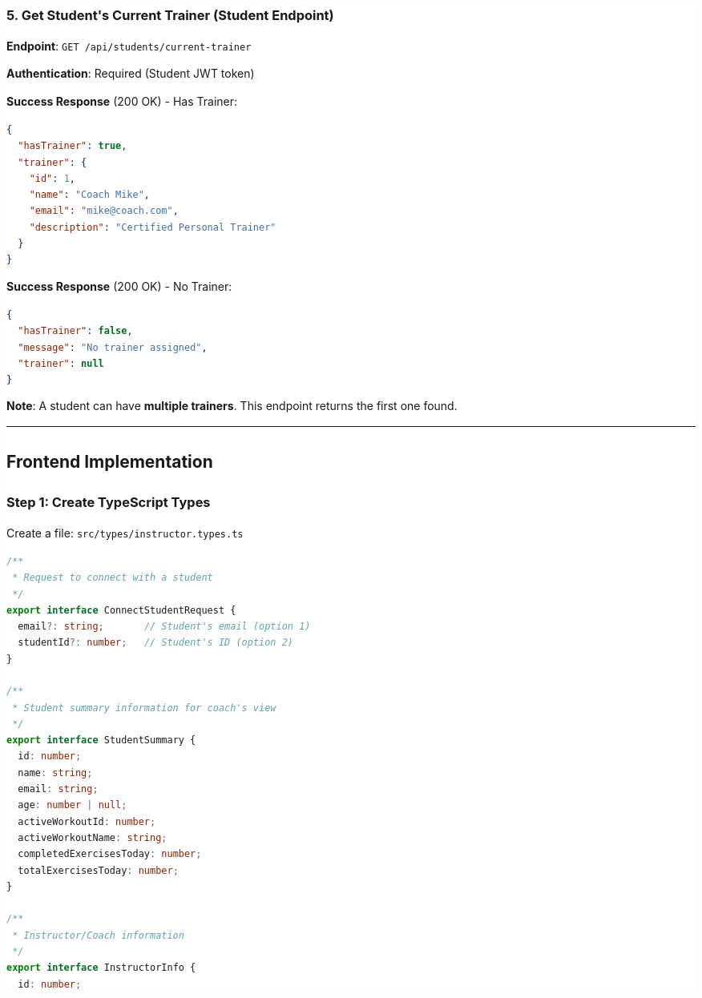 
### 5. Get Student's Current Trainer (Student Endpoint)

**Endpoint**: `GET /api/students/current-trainer`

**Authentication**: Required (Student JWT token)

**Success Response** (200 OK) - Has Trainer:
```json
{
  "hasTrainer": true,
  "trainer": {
    "id": 1,
    "name": "Coach Mike",
    "email": "mike@coach.com",
    "description": "Certified Personal Trainer"
  }
}
```

**Success Response** (200 OK) - No Trainer:
```json
{
  "hasTrainer": false,
  "message": "No trainer assigned",
  "trainer": null
}
```

**Note**: A student can have **multiple trainers**. This endpoint returns the first one found.

---

## Frontend Implementation

### Step 1: Create TypeScript Types

Create a file: `src/types/instructor.types.ts`

```typescript
/**
 * Request to connect with a student
 */
export interface ConnectStudentRequest {
  email?: string;       // Student's email (option 1)
  studentId?: number;   // Student's ID (option 2)
}

/**
 * Student summary information for coach's view
 */
export interface StudentSummary {
  id: number;
  name: string;
  email: string;
  age: number | null;
  activeWorkoutId: number;
  activeWorkoutName: string;
  completedExercisesToday: number;
  totalExercisesToday: number;
}

/**
 * Instructor/Coach information
 */
export interface InstructorInfo {
  id: number;
```